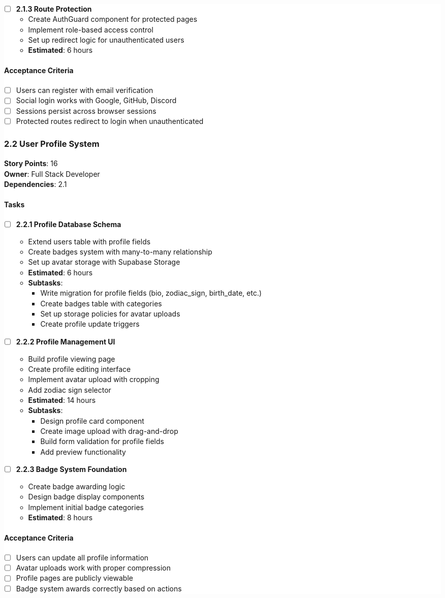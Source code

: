 - [ ] **2.1.3 Route Protection**
  - Create AuthGuard component for protected pages
  - Implement role-based access control
  - Set up redirect logic for unauthenticated users
  - **Estimated**: 6 hours

#### Acceptance Criteria

- [ ] Users can register with email verification
- [ ] Social login works with Google, GitHub, Discord
- [ ] Sessions persist across browser sessions
- [ ] Protected routes redirect to login when unauthenticated

### 2.2 User Profile System

**Story Points**: 16  
**Owner**: Full Stack Developer  
**Dependencies**: 2.1

#### Tasks

- [ ] **2.2.1 Profile Database Schema**

  - Extend users table with profile fields
  - Create badges system with many-to-many relationship
  - Set up avatar storage with Supabase Storage
  - **Estimated**: 6 hours
  - **Subtasks**:
    - Write migration for profile fields (bio, zodiac_sign, birth_date, etc.)
    - Create badges table with categories
    - Set up storage policies for avatar uploads
    - Create profile update triggers

- [ ] **2.2.2 Profile Management UI**

  - Build profile viewing page
  - Create profile editing interface
  - Implement avatar upload with cropping
  - Add zodiac sign selector
  - **Estimated**: 14 hours
  - **Subtasks**:
    - Design profile card component
    - Create image upload with drag-and-drop
    - Build form validation for profile fields
    - Add preview functionality

- [ ] **2.2.3 Badge System Foundation**
  - Create badge awarding logic
  - Design badge display components
  - Implement initial badge categories
  - **Estimated**: 8 hours

#### Acceptance Criteria

- [ ] Users can update all profile information
- [ ] Avatar uploads work with proper compression
- [ ] Profile pages are publicly viewable
- [ ] Badge system awards correctly based on actions
